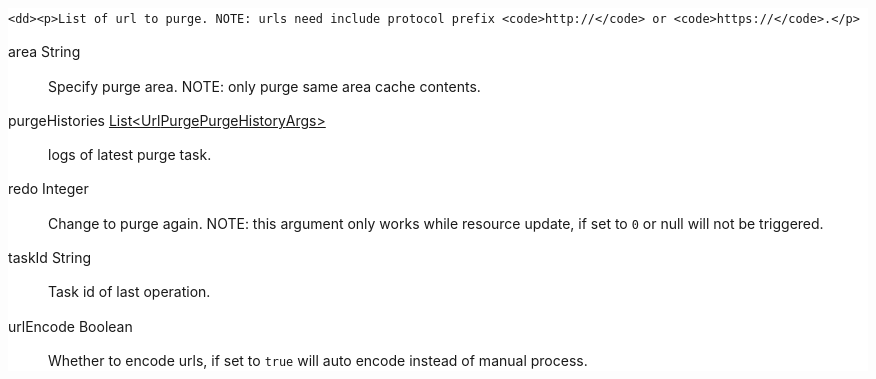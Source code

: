     <dd><p>List of url to purge. NOTE: urls need include protocol prefix <code>http://</code> or <code>https://</code>.</p>
</dd></dl>
</pulumi-choosable>
</div>

<div>
<pulumi-choosable type="language" values="java">
<dl class="resources-properties"><dt class="property-optional"
            title="Optional">
        <span id="state_area_java">
<a data-swiftype-name="resource-property" data-swiftype-type="text" href="#state_area_java" style="color: inherit; text-decoration: inherit;">area</a>
</span>
        <span class="property-indicator"></span>
        <span class="property-type">String</span>
    </dt>
    <dd><p>Specify purge area. NOTE: only purge same area cache contents.</p>
</dd><dt class="property-optional"
            title="Optional">
        <span id="state_purgehistories_java">
<a data-swiftype-name="resource-property" data-swiftype-type="text" href="#state_purgehistories_java" style="color: inherit; text-decoration: inherit;">purge<wbr>Histories</a>
</span>
        <span class="property-indicator"></span>
        <span class="property-type"><a href="#urlpurgepurgehistory">List&lt;Url<wbr>Purge<wbr>Purge<wbr>History<wbr>Args&gt;</a></span>
    </dt>
    <dd><p>logs of latest purge task.</p>
</dd><dt class="property-optional"
            title="Optional">
        <span id="state_redo_java">
<a data-swiftype-name="resource-property" data-swiftype-type="text" href="#state_redo_java" style="color: inherit; text-decoration: inherit;">redo</a>
</span>
        <span class="property-indicator"></span>
        <span class="property-type">Integer</span>
    </dt>
    <dd><p>Change to purge again. NOTE: this argument only works while resource update, if set to <code>0</code> or null will not be triggered.</p>
</dd><dt class="property-optional"
            title="Optional">
        <span id="state_taskid_java">
<a data-swiftype-name="resource-property" data-swiftype-type="text" href="#state_taskid_java" style="color: inherit; text-decoration: inherit;">task<wbr>Id</a>
</span>
        <span class="property-indicator"></span>
        <span class="property-type">String</span>
    </dt>
    <dd><p>Task id of last operation.</p>
</dd><dt class="property-optional"
            title="Optional">
        <span id="state_urlencode_java">
<a data-swiftype-name="resource-property" data-swiftype-type="text" href="#state_urlencode_java" style="color: inherit; text-decoration: inherit;">url<wbr>Encode</a>
</span>
        <span class="property-indicator"></span>
        <span class="property-type">Boolean</span>
    </dt>
    <dd><p>Whether to encode urls, if set to <code>true</code> will auto encode instead of manual process.</p>
</dd><dt class="property-optional property-replacement"
            title="Optional">
        <span id="state_urls_java">